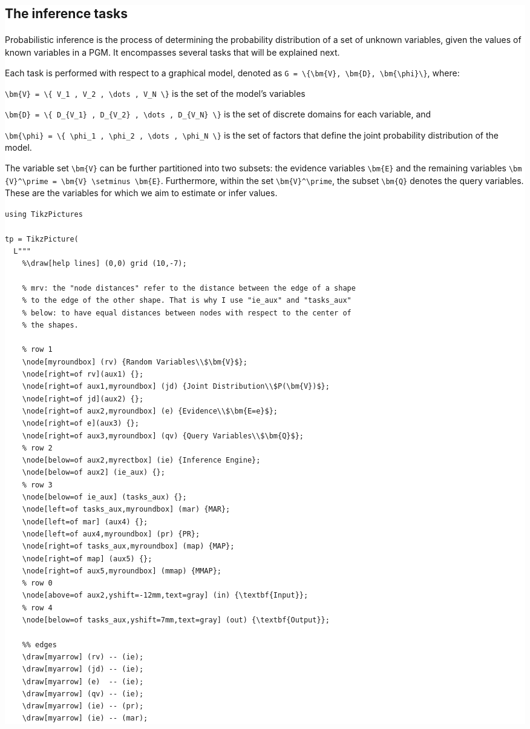 ## The inference tasks

Probabilistic inference is the process of determining the probability
distribution of a set of unknown variables, given the values of known variables
in a PGM. It encompasses several tasks that will be explained next.

Each task is performed with respect to a graphical model, denoted as
``G = \{\bm{V}, \bm{D}, \bm{\phi}\}``, where:

``\bm{V} = \{ V_1 , V_2 , \dots , V_N \}`` is the set of the model’s variables

``\bm{D} = \{ D_{V_1} , D_{V_2} , \dots , D_{V_N} \}`` is the set of discrete
domains for each variable, and

``\bm{\phi} = \{ \phi_1 , \phi_2 , \dots , \phi_N \}`` is the set of factors
that define the joint probability distribution of the model.

The variable set ``\bm{V}`` can be further partitioned into two subsets: the
evidence variables ``\bm{E}`` and the remaining variables ``\bm{V}^\prime =
\bm{V} \setminus \bm{E}``. Furthermore, within the set ``\bm{V}^\prime``, the
subset ``\bm{Q}`` denotes the query variables. These are the variables for which
we aim to estimate or infer values.

```@eval
using TikzPictures

tp = TikzPicture(
  L"""
    %\draw[help lines] (0,0) grid (10,-7);

    % mrv: the "node distances" refer to the distance between the edge of a shape
    % to the edge of the other shape. That is why I use "ie_aux" and "tasks_aux"
    % below: to have equal distances between nodes with respect to the center of
    % the shapes.

    % row 1
    \node[myroundbox] (rv) {Random Variables\\$\bm{V}$};
    \node[right=of rv](aux1) {};
    \node[right=of aux1,myroundbox] (jd) {Joint Distribution\\$P(\bm{V})$};
    \node[right=of jd](aux2) {};
    \node[right=of aux2,myroundbox] (e) {Evidence\\$\bm{E=e}$};
    \node[right=of e](aux3) {};
    \node[right=of aux3,myroundbox] (qv) {Query Variables\\$\bm{Q}$};
    % row 2
    \node[below=of aux2,myrectbox] (ie) {Inference Engine};
    \node[below=of aux2] (ie_aux) {};
    % row 3
    \node[below=of ie_aux] (tasks_aux) {};
    \node[left=of tasks_aux,myroundbox] (mar) {MAR};
    \node[left=of mar] (aux4) {};
    \node[left=of aux4,myroundbox] (pr) {PR};
    \node[right=of tasks_aux,myroundbox] (map) {MAP};
    \node[right=of map] (aux5) {};
    \node[right=of aux5,myroundbox] (mmap) {MMAP};
    % row 0
    \node[above=of aux2,yshift=-12mm,text=gray] (in) {\textbf{Input}};
    % row 4
    \node[below=of tasks_aux,yshift=7mm,text=gray] (out) {\textbf{Output}};

    %% edges
    \draw[myarrow] (rv) -- (ie);
    \draw[myarrow] (jd) -- (ie);
    \draw[myarrow] (e)  -- (ie);
    \draw[myarrow] (qv) -- (ie);
    \draw[myarrow] (ie) -- (pr);
    \draw[myarrow] (ie) -- (mar);
```